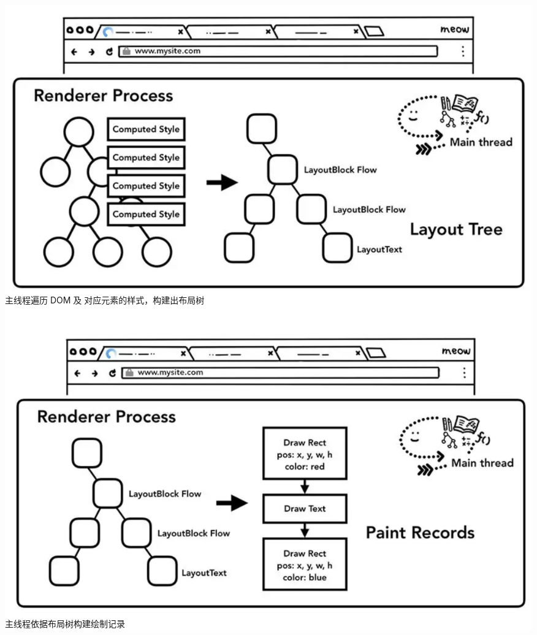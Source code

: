 ##
![layout树](../img/layout-tree.png)
主线程遍历 DOM 及 对应元素的样式，构建出布局树

##
![绘制记录](../img/paint-record.png)
主线程依据布局树构建绘制记录

